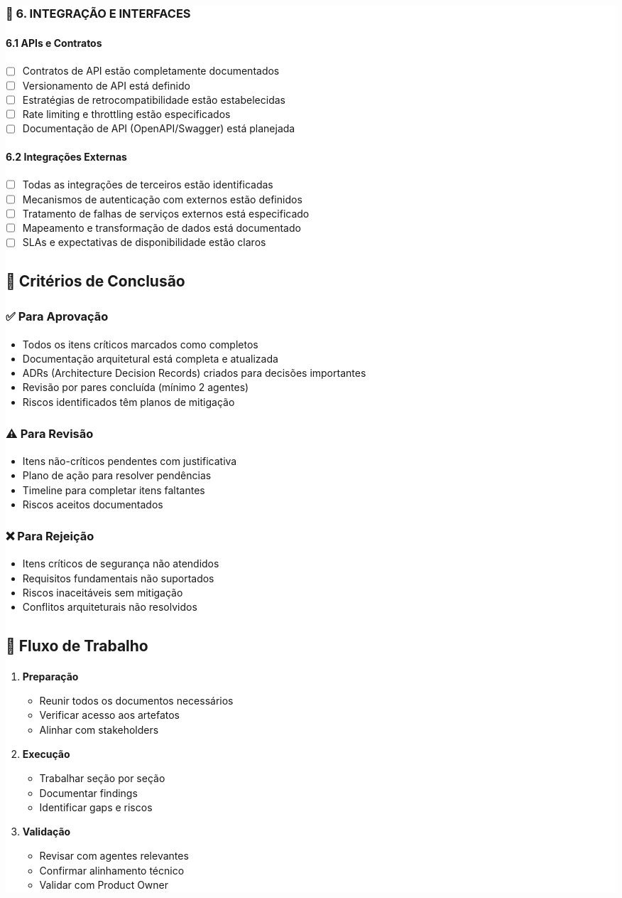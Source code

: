 ### 📌 6. INTEGRAÇÃO E INTERFACES

#### 6.1 APIs e Contratos
- [ ] Contratos de API estão completamente documentados
- [ ] Versionamento de API está definido
- [ ] Estratégias de retrocompatibilidade estão estabelecidas
- [ ] Rate limiting e throttling estão especificados
- [ ] Documentação de API (OpenAPI/Swagger) está planejada

#### 6.2 Integrações Externas
- [ ] Todas as integrações de terceiros estão identificadas
- [ ] Mecanismos de autenticação com externos estão definidos
- [ ] Tratamento de falhas de serviços externos está especificado
- [ ] Mapeamento e transformação de dados está documentado
- [ ] SLAs e expectativas de disponibilidade estão claros

## 🚦 Critérios de Conclusão

### ✅ Para Aprovação
- Todos os itens críticos marcados como completos
- Documentação arquitetural está completa e atualizada
- ADRs (Architecture Decision Records) criados para decisões importantes
- Revisão por pares concluída (mínimo 2 agentes)
- Riscos identificados têm planos de mitigação

### ⚠️ Para Revisão
- Itens não-críticos pendentes com justificativa
- Plano de ação para resolver pendências
- Timeline para completar itens faltantes
- Riscos aceitos documentados

### ❌ Para Rejeição
- Itens críticos de segurança não atendidos
- Requisitos fundamentais não suportados
- Riscos inaceitáveis sem mitigação
- Conflitos arquiteturais não resolvidos

## 🔄 Fluxo de Trabalho

1. **Preparação**
   - Reunir todos os documentos necessários
   - Verificar acesso aos artefatos
   - Alinhar com stakeholders

2. **Execução**
   - Trabalhar seção por seção
   - Documentar findings
   - Identificar gaps e riscos

3. **Validação**
   - Revisar com agentes relevantes
   - Confirmar alinhamento técnico
   - Validar com Product Owner

